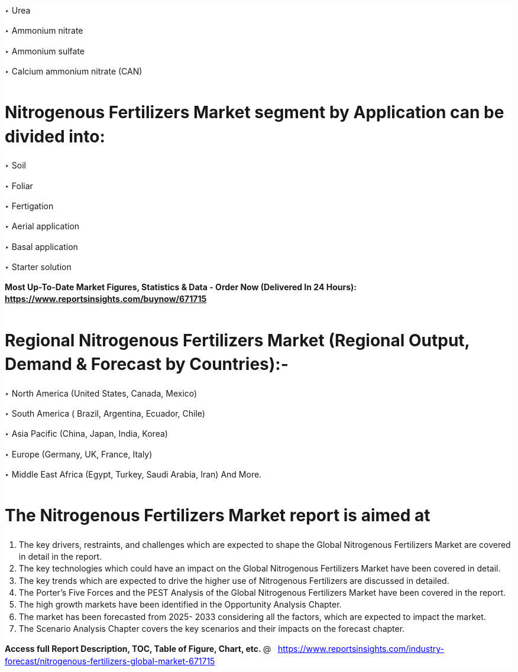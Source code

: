 ‣ Urea

‣ Ammonium nitrate

‣ Ammonium sulfate

‣ Calcium ammonium nitrate (CAN)

# <strong>Nitrogenous Fertilizers Market segment by Application can be divided into:</strong>

‣ Soil

‣ Foliar

‣ Fertigation

‣ Aerial application

‣ Basal application

‣ Starter solution

<strong>Most Up-To-Date Market Figures, Statistics & Data - Order Now (Delivered In 24 Hours): <a href=https://www.reportsinsights.com/buynow/671715>https://www.reportsinsights.com/buynow/671715</a></strong>

# <strong>Regional Nitrogenous Fertilizers Market (Regional Output, Demand &amp; Forecast by Countries):-</strong>

‣ North America (United States, Canada, Mexico)

‣ South America ( Brazil, Argentina, Ecuador, Chile)

‣ Asia Pacific (China, Japan, India, Korea)

‣ Europe (Germany, UK, France, Italy)

‣ Middle East Africa (Egypt, Turkey, Saudi Arabia, Iran) And More.

# <strong>The Nitrogenous Fertilizers Market report is aimed at</strong>
<ol>
  <li>The key drivers, restraints, and challenges which are expected to shape the Global Nitrogenous Fertilizers Market are covered in detail in the report.</li>
  <li>The key technologies which could have an impact on the Global Nitrogenous Fertilizers Market have been covered in detail.</li>
  <li>The key trends which are expected to drive the higher use of Nitrogenous Fertilizers are discussed in detailed.</li>
  <li>The Porter’s Five Forces and the PEST Analysis of the Global Nitrogenous Fertilizers Market have been covered in the report.</li>
  <li>The high growth markets have been identified in the Opportunity Analysis Chapter.</li>
  <li>The market has been forecasted from 2025- 2033 considering all the factors, which are expected to impact the market.</li>
  <li>The Scenario Analysis Chapter covers the key scenarios and their impacts on the forecast chapter.</li>
</ol>
<strong>Access full Report Description, TOC, Table of Figure, Chart, etc. </strong>@   <a href=https://www.reportsinsights.com/industry-forecast/nitrogenous-fertilizers-global-market-671715 style=color:#0000ff;>https://www.reportsinsights.com/industry-forecast/nitrogenous-fertilizers-global-market-671715</a>

